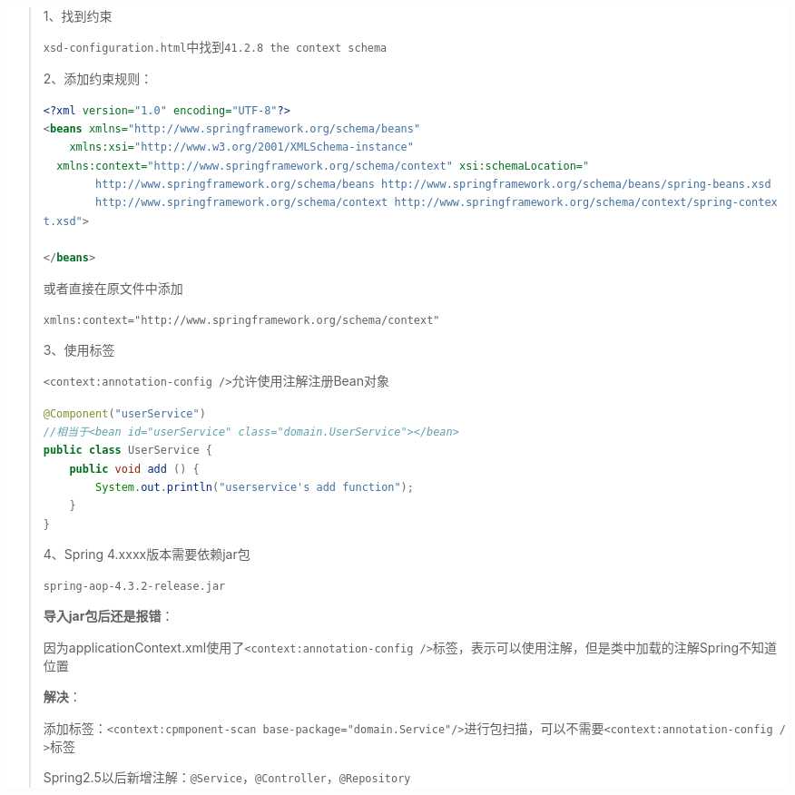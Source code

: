 > 1、找到约束
>
> `xsd-configuration.html`中找到`41.2.8 the context schema`
>
> 2、添加约束规则：
>
> ```xml
> <?xml version="1.0" encoding="UTF-8"?>
> <beans xmlns="http://www.springframework.org/schema/beans"
>     xmlns:xsi="http://www.w3.org/2001/XMLSchema-instance"
>   xmlns:context="http://www.springframework.org/schema/context" xsi:schemaLocation="
>         http://www.springframework.org/schema/beans http://www.springframework.org/schema/beans/spring-beans.xsd
>         http://www.springframework.org/schema/context http://www.springframework.org/schema/context/spring-context.xsd"> 
> 
> </beans>
> ```
>
> 或者直接在原文件中添加
>
> `xmlns:context="http://www.springframework.org/schema/context"`
>
> 3、使用标签
>
> `<context:annotation-config />`允许使用注解注册Bean对象
>
> ```java
> @Component("userService")
> //相当于<bean id="userService" class="domain.UserService"></bean>
> public class UserService {
>     public void add () {
>         System.out.println("userservice's add function");
>     }
> }
> ```
>
> 4、Spring 4.xxxx版本需要依赖jar包
>
> `spring-aop-4.3.2-release.jar`
>
> **导入jar包后还是报错**：
>
> 因为applicationContext.xml使用了`<context:annotation-config />`标签，表示可以使用注解，但是类中加载的注解Spring不知道位置
>
> **解决**：
>
> 添加标签：`<context:cpmponent-scan base-package="domain.Service"/>`进行包扫描，可以不需要`<context:annotation-config />`标签
>
> Spring2.5以后新增注解：`@Service`，`@Controller`，`@Repository`
